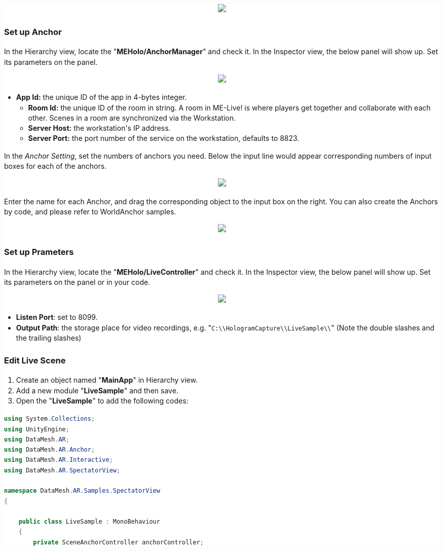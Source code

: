 <p align="center">
<img src="https://cloud.githubusercontent.com/assets/7636848/26675720/95d1ce98-46f7-11e7-97d8-3da0496974d1.png" width="250">
</p>

### Set up Anchor

In the Hierarchy view, locate the "**MEHolo/AnchorManager**" and check it. In the Inspector view, the below panel will show up. Set its parameters on the panel.

<p align="center">
<img src="https://cloud.githubusercontent.com/assets/7636848/26675721/96b98882-46f7-11e7-8774-25e0fb300d26.png" width="320">
</p>

* **App Id:** the unique ID of the app in 4-bytes integer.
  * **Room Id:** the unique ID of the room in string. A room in ME-Live! is where players get together and collaborate with each other. Scenes in a room are synchronized via the Workstation.
  * **Server Host:** the workstation's IP address.
  * **Server Port:** the port number of the service on the workstation, defaults to 8823.

In the *Anchor Setting*, set the numbers of anchors you need. Below the input line would appear corresponding numbers of input boxes for each of the anchors.

<p align="center">
<img src="https://cloud.githubusercontent.com/assets/7636848/26675723/98188926-46f7-11e7-9d8d-1037f6259cdc.png" width="400">
</p>

Enter the name for each Anchor, and drag the corresponding object to the input box on the right. You can also create the Anchors by code, and please refer to WorldAnchor samples.

<p align="center">
<img src="https://cloud.githubusercontent.com/assets/7636848/26675726/997a7374-46f7-11e7-9692-3b09fc1f455d.png" width="400">
</p>

### Set up Prameters

In the Hierarchy view, locate the "**MEHolo/LiveController**" and check it. In the Inspector view, the below panel will show up. Set its parameters on the panel or in your code.

<p align="center">
<img src="https://cloud.githubusercontent.com/assets/7636848/26675731/9b76d582-46f7-11e7-82e0-2d061781c0a9.png" width="400">
</p>

* **Listen Port**: set to 8099.
* **Output Path**: the storage place for video recordings, e.g. "`C:\\HologramCapture\\LiveSample\\`" (Note the double slashes and the trailing slashes)

### Edit Live Scene

1. Create an object named "**MainApp**" in Hierarchy view.
2. Add a new module "**LiveSample**" and then save.
3. Open the "**LiveSample**" to add the following codes:
```C#
using System.Collections;
using UnityEngine;
using DataMesh.AR;
using DataMesh.AR.Anchor;
using DataMesh.AR.Interactive;
using DataMesh.AR.SpectatorView;

namespace DataMesh.AR.Samples.SpectatorView
{

    public class LiveSample : MonoBehaviour
    {
        private SceneAnchorController anchorController;
```